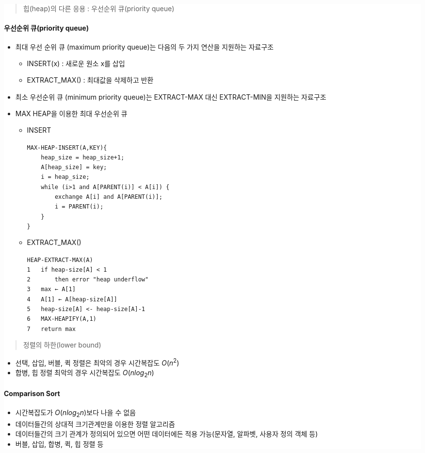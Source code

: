 



> 힙(heap)의 다른 응용 : 우선순위 큐(priority queue)

#### 우선순위 큐(priority queue)

* 최대 우선 순위 큐 (maximum priority queue)는 다음의 두 가지 연산을 지원하는 자료구조

  - INSERT(x) : 새로운 원소 x를 삽입

  - EXTRACT_MAX() : 최대값을 삭제하고 반환

* 최소 우선순위 큐 (minimum priority queue)는 EXTRACT-MAX 대신 EXTRACT-MIN을 지원하는 자료구조



* MAX HEAP을 이용한 최대 우선순위 큐

  - INSERT

    ~~~pseudocode
    MAX-HEAP-INSERT(A,KEY){
    	heap_size = heap_size+1;
    	A[heap_size] = key;
    	i = heap_size;
    	while (i>1 and A[PARENT(i)] < A[i]) {
    		exchange A[i] and A[PARENT(i)];
    		i = PARENT(i);
    	}
    }
    ~~~

  - EXTRACT_MAX()

    ~~~pseudocode
    HEAP-EXTRACT-MAX(A)
    1	if heap-size[A] < 1
    2		then error "heap underflow"
    3	max ← A[1]
    4	A[1] ← A[heap-size[A]]
    5	heap-size[A] <- heap-size[A]-1
    6	MAX-HEAPIFY(A,1)
    7	return max
    ~~~

    

> 정렬의 하한(lower bound)

* 선택, 삽입, 버블, 퀵 정렬은 최악의 경우 시간복잡도 $O(n^2)$
* 합병, 힙 정렬 최악의 경우 시간복잡도 $O(nlog_2n)$



#### Comparison Sort

- 시간복잡도가 $O(nlog_2n)$보다 나을 수 없음
- 데이터들간의 상대적 크기관계만을 이용한 정렬 알고리즘
- 데이터들간의 크기 관계가 정의되어 있으면 어떤 데이터에든 적용 가능(문자열, 알파벳, 사용자 정의 객체 등)
- 버블, 삽입, 합병, 퀵, 힙 정렬 등
